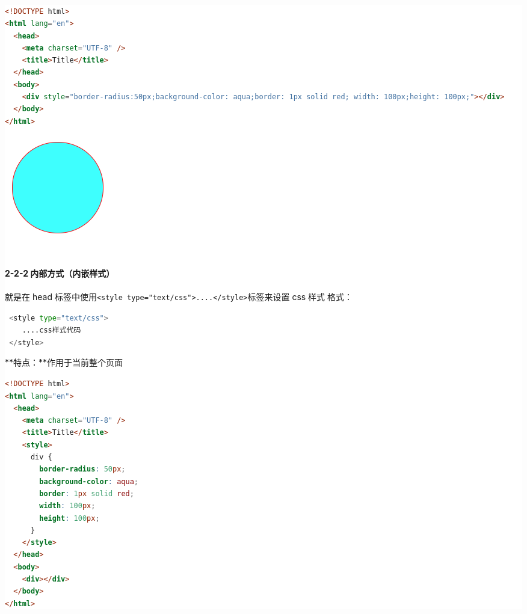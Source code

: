```html
<!DOCTYPE html>
<html lang="en">
  <head>
    <meta charset="UTF-8" />
    <title>Title</title>
  </head>
  <body>
    <div style="border-radius:50px;background-color: aqua;border: 1px solid red; width: 100px;height: 100px;"></div>
  </body>
</html>
```

![image-20240130132558987](Python3%E5%AD%A6%E4%B9%A0%E7%AC%94%E8%AE%B0.assets/image-20240130132558987.png)

#### 2-2-2 内部方式（内嵌样式）

就是在 head 标签中使用`<style type="text/css">....</style>`标签来设置 css 样式
格式：

```python
 <style type="text/css">
    ....css样式代码
 </style>
```

**特点：**作用于当前整个页面

```html
<!DOCTYPE html>
<html lang="en">
  <head>
    <meta charset="UTF-8" />
    <title>Title</title>
    <style>
      div {
        border-radius: 50px;
        background-color: aqua;
        border: 1px solid red;
        width: 100px;
        height: 100px;
      }
    </style>
  </head>
  <body>
    <div></div>
  </body>
</html>
```
